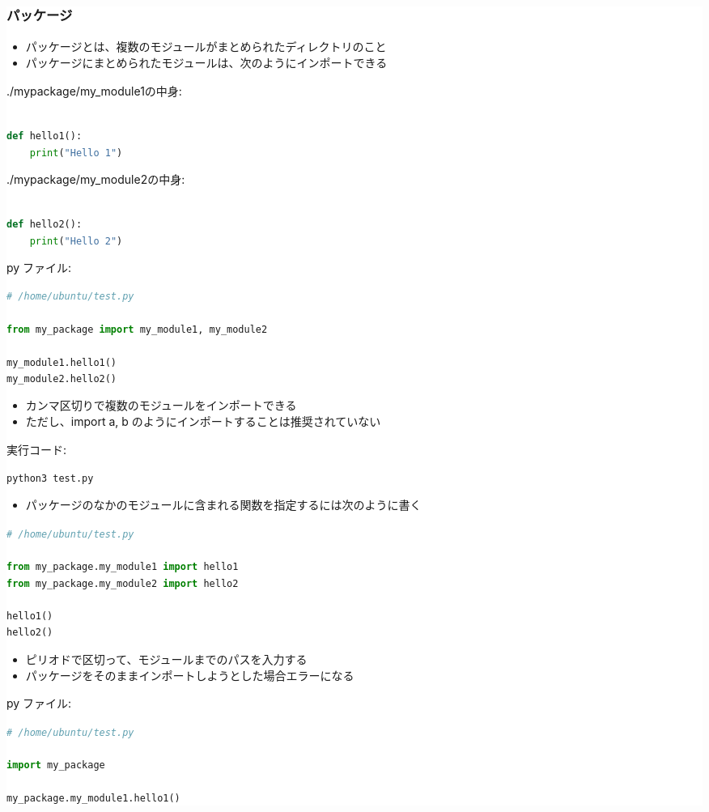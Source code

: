 ### パッケージ

  - パッケージとは、複数のモジュールがまとめられたディレクトリのこと
  - パッケージにまとめられたモジュールは、次のようにインポートできる

./mypackage/my_module1の中身:

```python

def hello1():
    print("Hello 1")

```

./mypackage/my_module2の中身:

```python

def hello2():
    print("Hello 2")

```

py ファイル:
```python
# /home/ubuntu/test.py

from my_package import my_module1, my_module2

my_module1.hello1()
my_module2.hello2()
```

  - カンマ区切りで複数のモジュールをインポートできる
  - ただし、import a, b のようにインポートすることは推奨されていない

実行コード:

```bash
python3 test.py
```


  - パッケージのなかのモジュールに含まれる関数を指定するには次のように書く
```python
# /home/ubuntu/test.py

from my_package.my_module1 import hello1
from my_package.my_module2 import hello2

hello1()
hello2()
```

- ピリオドで区切って、モジュールまでのパスを入力する
- パッケージをそのままインポートしようとした場合エラーになる

py ファイル:
```python
# /home/ubuntu/test.py

import my_package

my_package.my_module1.hello1()
```
